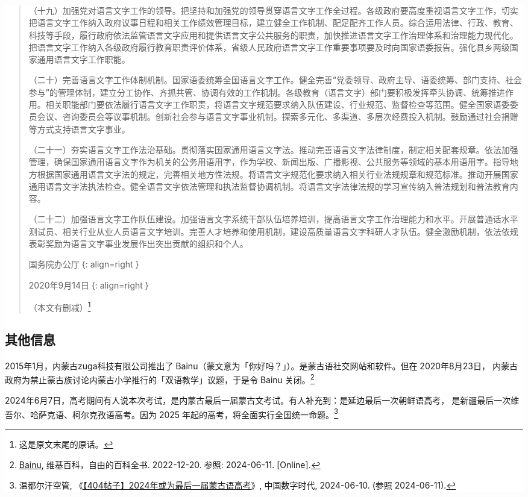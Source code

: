 > （十九）加强党对语言文字工作的领导。把坚持和加强党的领导贯穿语言文字工作全过程。各级政府要高度重视语言文字工作，切实把语言文字工作纳入政府议事日程和相关工作绩效管理目标，建立健全工作机制、配足配齐工作人员。综合运用法律、行政、教育、科技等手段，履行政府依法监管语言文字应用和提供语言文字公共服务的职责，加快推进语言文字工作治理体系和治理能力现代化。把语言文字工作纳入各级政府履行教育职责评价体系，省级人民政府语言文字工作重要事项要及时向国家语委报告。强化县乡两级国家通用语言文字工作职能。
>
> （二十）完善语言文字工作体制机制。国家语委统筹全国语言文字工作。健全完善“党委领导、政府主导、语委统筹、部门支持、社会参与”的管理体制，建立分工协作、齐抓共管、协调有效的工作机制。各级教育（语言文字）部门要积极发挥牵头协调、统筹推进作用。相关职能部门要依法履行语言文字工作职责，将语言文字规范要求纳入队伍建设、行业规范、监督检查等范围。健全国家语委委员会议、咨询委员会等议事机制。创新社会参与语言文字事业机制。探索多元化、多渠道、多层次经费投入机制。鼓励通过社会捐赠等方式支持语言文字事业。
>
> （二十一）夯实语言文字工作法治基础。贯彻落实国家通用语言文字法。推动完善语言文字法律制度，制定相关配套规章。依法加强管理，确保国家通用语言文字作为机关的公务用语用字，作为学校、新闻出版、广播影视、公共服务等领域的基本用语用字。指导地方根据国家通用语言文字法的规定，完善相关地方性法规。将语言文字规范化要求纳入相关行业法规规章和规范标准。推动开展国家通用语言文字法执法检查。健全语言文字依法管理和执法监督协调机制。将语言文字法律法规的学习宣传纳入普法规划和普法教育内容。
>
> （二十二）加强语言文字工作队伍建设。加强语言文字系统干部队伍培养培训，提高语言文字工作治理能力和水平。开展普通话水平测试员、相关行业从业人员语言文字培训。完善人才培养和使用机制，建设高质量语言文字科研人才队伍。健全激励机制，依法依规表彰奖励为语言文字事业发展作出突出贡献的组织和个人。
>
> 国务院办公厅
> {: align=right }
>
> 2020年9月14日
> {: align=right }
>
> （本文有删减）[^b1]

[^b1]: 这是原文末尾的原话。

## 其他信息

2015年1月，内蒙古zuga科技有限公司推出了 Bainu（蒙文意为「你好吗？」）。是蒙古语社交网站和软件。但在 2020年8月23日，
内蒙古政府为禁止蒙古族讨论内蒙古小学推行的「双语教学」议题，于是令 Bainu 关闭。[^35724]

[^35724]: [Bainu](https://zh.wikipedia.org/w/index.php?title=Bainu&oldid=75135724), 维基百科，自由的百科全书. 2022-12-20. 参照: 2024-06-11. [Online].

2024年6月7日，高考期间有人说本次考试，是内蒙古最后一届蒙古文考试。有人补充到：是延边最后一次朝鲜语高考，
是新疆最后一次维吾尔、哈萨克语、柯尔克孜语高考。因为 2025 年起的高考，将全面实行全国统一命题。[^08784]

[^08784]: 温都尔汗空管, 《[【404帖子】2024年或为最后一届蒙古语高考](https://web.archive.org/web/20240610171648/https://chinadigitaltimes.net/chinese/708784.html)》, 中国数字时代, 2024-06-10. (参照 2024-06-11).
